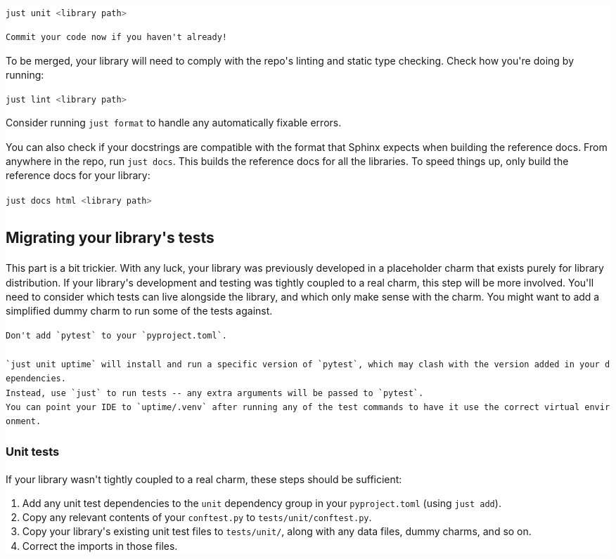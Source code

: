 ```bash
just unit <library path>
```

```{tip}
Commit your code now if you haven't already!
```

To be merged, your library will need to comply with the repo's linting and static type checking.
Check how you're doing by running:

```bash
just lint <library path>
```

Consider running `just format` to handle any automatically fixable errors.

You can also check if your docstrings are compatible with the format that Sphinx expects when building the reference docs.
From anywhere in the repo, run `just docs`.
This builds the reference docs for all the libraries.
To speed things up, only build the reference docs for your library:

```bash
just docs html <library path>
```

## Migrating your library's tests

This part is a bit trickier.
With any luck, your library was previously developed in a placeholder charm that exists purely for library distribution.
If your library's development and testing was tightly coupled to a real charm, this step will be more involved.
You'll need to consider which tests can live alongside the library, and which only make sense with the charm.
You might want to add a simplified dummy charm to run some of the tests against.

```{warning}
Don't add `pytest` to your `pyproject.toml`.

`just unit uptime` will install and run a specific version of `pytest`, which may clash with the version added in your dependencies.
Instead, use `just` to run tests -- any extra arguments will be passed to `pytest`.
You can point your IDE to `uptime/.venv` after running any of the test commands to have it use the correct virtual environment.
```

### Unit tests

If your library wasn't tightly coupled to a real charm, these steps should be sufficient:

1. Add any unit test dependencies to the `unit` dependency group in your `pyproject.toml` (using `just add`).
2. Copy any relevant contents of your `conftest.py` to `tests/unit/conftest.py`.
3. Copy your library's existing unit test files to `tests/unit/`, along with any data files, dummy charms, and so on.
4. Correct the imports in those files.
